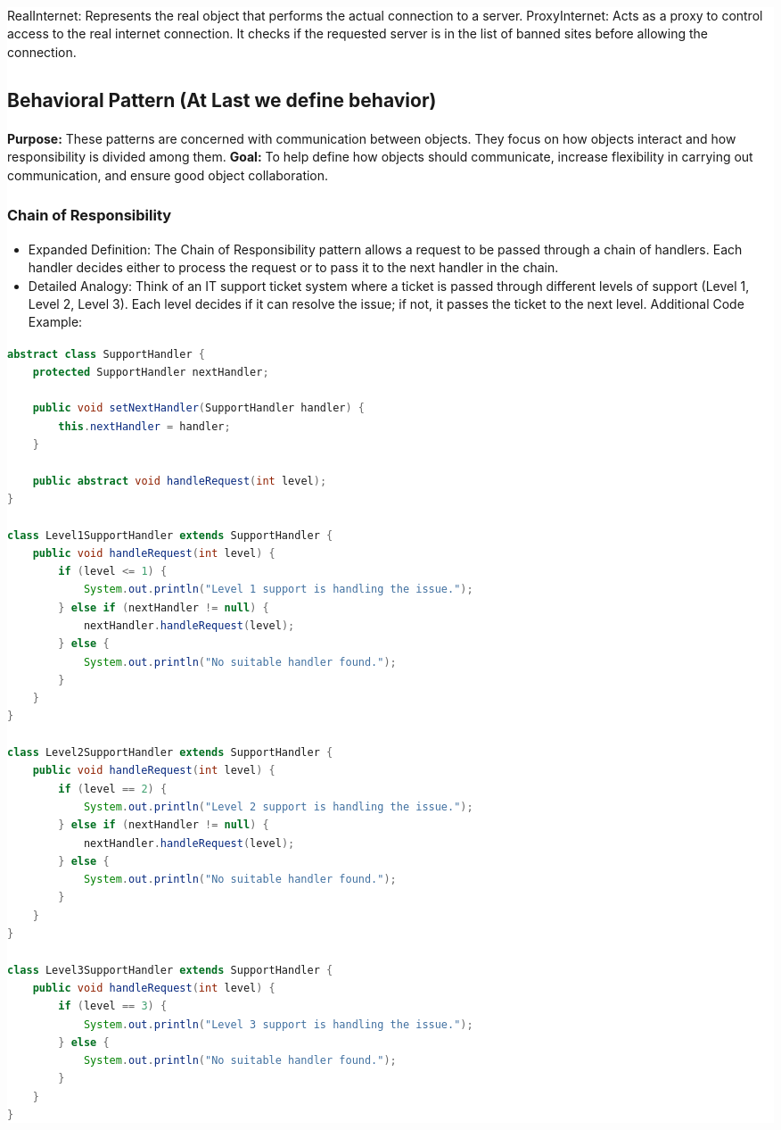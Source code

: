 RealInternet: Represents the real object that performs the actual connection to a server.
ProxyInternet: Acts as a proxy to control access to the real internet connection. It checks if the requested server is in the list of banned sites before allowing the connection.


## Behavioral Pattern     (At Last we define behavior)

**Purpose:** These patterns are concerned with communication between objects. They focus on how objects interact and how responsibility is divided among them.
**Goal:** To help define how objects should communicate, increase flexibility in carrying out communication, and ensure good object collaboration.

### Chain of Responsibility
* Expanded Definition: The Chain of Responsibility pattern allows a request to be passed through a chain of handlers. Each handler decides either to process the request or to pass it to the next handler in the chain.
* Detailed Analogy: Think of an IT support ticket system where a ticket is passed through different levels of support (Level 1, Level 2, Level 3). Each level decides if it can resolve the issue; if not, it passes the ticket to the next level.
Additional Code Example:
```java
abstract class SupportHandler {
    protected SupportHandler nextHandler;

    public void setNextHandler(SupportHandler handler) {
        this.nextHandler = handler;
    }

    public abstract void handleRequest(int level);
}

class Level1SupportHandler extends SupportHandler {
    public void handleRequest(int level) {
        if (level <= 1) {
            System.out.println("Level 1 support is handling the issue.");
        } else if (nextHandler != null) {
            nextHandler.handleRequest(level);
        } else {
            System.out.println("No suitable handler found.");
        }
    }
}

class Level2SupportHandler extends SupportHandler {
    public void handleRequest(int level) {
        if (level == 2) {
            System.out.println("Level 2 support is handling the issue.");
        } else if (nextHandler != null) {
            nextHandler.handleRequest(level);
        } else {
            System.out.println("No suitable handler found.");
        }
    }
}

class Level3SupportHandler extends SupportHandler {
    public void handleRequest(int level) {
        if (level == 3) {
            System.out.println("Level 3 support is handling the issue.");
        } else {
            System.out.println("No suitable handler found.");
        }
    }
}
```